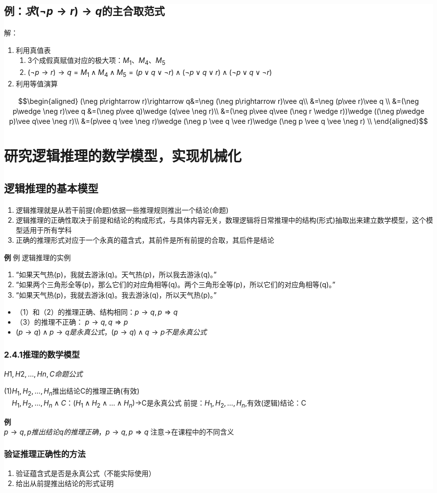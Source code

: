 ## 例：$求(\neg p \rightarrow r)\rightarrow q$的主合取范式 

解：

1. 利用真值表
   1. 3个成假真赋值对应的极大项：$M_1、M_4、M_5$
   2. $(\neg p \rightarrow r)\rightarrow q= M_1 \wedge M_4\wedge M_5=(p\vee q\vee \neg r)\wedge (\neg p\vee q\vee r)\wedge (\neg p\vee q\vee \neg r)$
2. 利用等值演算

$$\begin{aligned}
(\neg p\rightarrow r)\rightarrow q&=\neg (\neg  p\rightarrow r)\vee q\\
&=\neg (p\vee r)\vee q \\
&=(\neg p\wedge \neg r)\vee q
&=(\neg p\vee q)\wedge (q\vee \neg r)\\
&=(\neg p\vee q\vee (\neg r \wedge r))\wedge ((\neg p\wedge p)\vee q\vee \neg r)\\
&=(p\vee q \vee \neg r)\wedge (\neg p \vee q \vee r)\wedge (\neg p \vee q \vee \neg r) \\
\end{aligned}$$       
       
# 研究逻辑推理的数学模型，实现机械化 

## 逻辑推理的基本模型

1. 逻辑推理就是从若干前提(命题)依据一些推理规则推出一个结论(命题)
2. 逻辑推理的正确性取决于前提和结论的构成形式，与具体内容无关，数理逻辑将日常推理中的结构(形式)抽取出来建立数学模型，这个模型适用于所有学科
3. 正确的推理形式对应于一个永真的蕴含式，其前件是所有前提的合取，其后件是结论 

**例**
例  逻辑推理的实例

1. “如果天气热(p)，我就去游泳(q)。天气热(p)，所以我去游泳(q)。”
2. “如果两个三角形全等(p)，那么它们的对应角相等(q)。两个三角形全等(p)，所以它们的对应角相等(q)。”
3. “如果天气热(p)，我就去游泳(q)。我去游泳(q)，所以天气热(p)。”
 
- （1）和（2）的推理正确、结构相同：$p\rightarrow q,p \Rightarrow  q$
- （3）的推理不正确： $p \rightarrow q,q \Rightarrow  p$
- $(p \rightarrow q) \wedge p\rightarrow q是永真公式， (p\rightarrow q)\wedge q\rightarrow p不是永真公式$

### 2.4.1推理的数学模型

$H1,H2,…,Hn,C命题公式$

(1)$H_1,H_2,…,H_n$推出结论C的推理正确(有效) <br/>
&nbsp;&nbsp;&nbsp;&nbsp;$H_1,H_2,…,H_n\wedge C ：(H_1\wedge H_2\wedge …\wedge H_n)\rightarrow$C是永真公式
前提：$H_1,H_2,…,H_n$,有效(逻辑)结论：C

**例**  
$p\rightarrow q,p推出结论q的推理正确，p\rightarrow q,p \Rightarrow q$
注意$\rightarrow$在课程中的不同含义

### 验证推理正确性的方法

1. 验证蕴含式是否是永真公式（不能实际使用）
2. 给出从前提推出结论的形式证明
